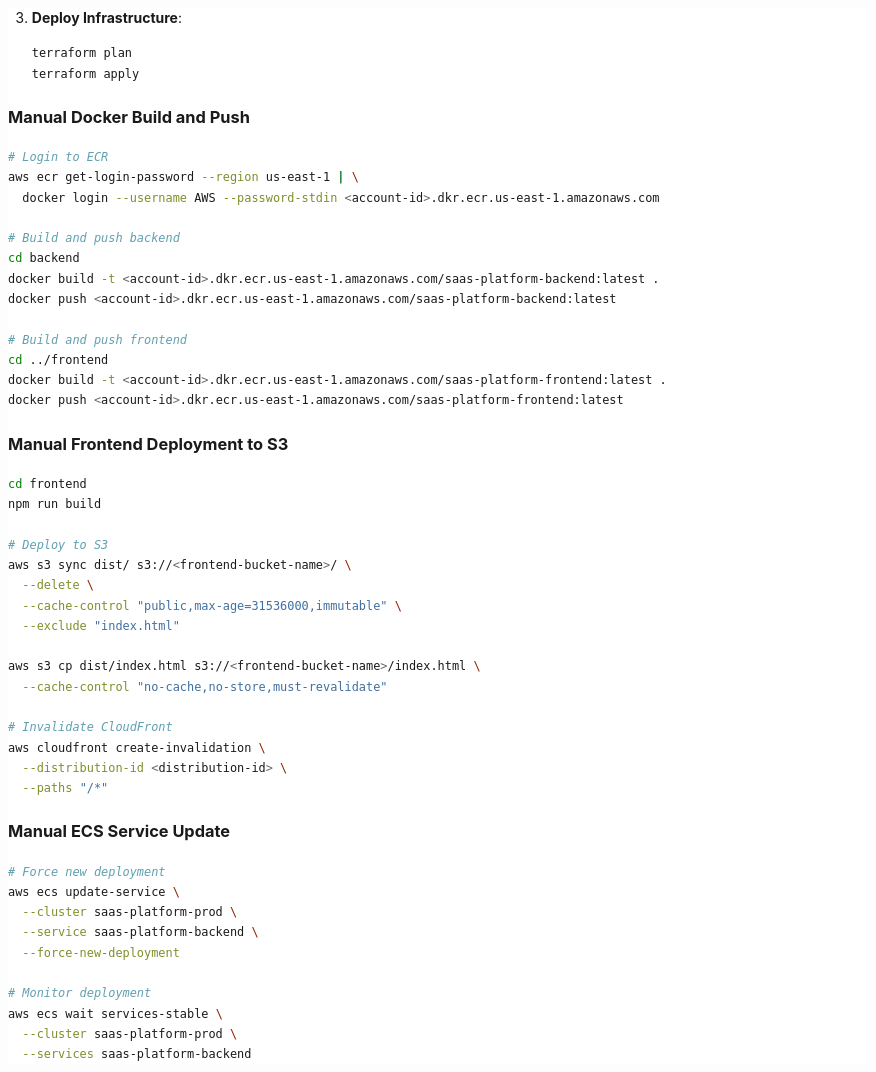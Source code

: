 
3. **Deploy Infrastructure**:
   ```bash
   terraform plan
   terraform apply
   ```

### Manual Docker Build and Push

```bash
# Login to ECR
aws ecr get-login-password --region us-east-1 | \
  docker login --username AWS --password-stdin <account-id>.dkr.ecr.us-east-1.amazonaws.com

# Build and push backend
cd backend
docker build -t <account-id>.dkr.ecr.us-east-1.amazonaws.com/saas-platform-backend:latest .
docker push <account-id>.dkr.ecr.us-east-1.amazonaws.com/saas-platform-backend:latest

# Build and push frontend
cd ../frontend
docker build -t <account-id>.dkr.ecr.us-east-1.amazonaws.com/saas-platform-frontend:latest .
docker push <account-id>.dkr.ecr.us-east-1.amazonaws.com/saas-platform-frontend:latest
```

### Manual Frontend Deployment to S3

```bash
cd frontend
npm run build

# Deploy to S3
aws s3 sync dist/ s3://<frontend-bucket-name>/ \
  --delete \
  --cache-control "public,max-age=31536000,immutable" \
  --exclude "index.html"

aws s3 cp dist/index.html s3://<frontend-bucket-name>/index.html \
  --cache-control "no-cache,no-store,must-revalidate"

# Invalidate CloudFront
aws cloudfront create-invalidation \
  --distribution-id <distribution-id> \
  --paths "/*"
```

### Manual ECS Service Update

```bash
# Force new deployment
aws ecs update-service \
  --cluster saas-platform-prod \
  --service saas-platform-backend \
  --force-new-deployment

# Monitor deployment
aws ecs wait services-stable \
  --cluster saas-platform-prod \
  --services saas-platform-backend
```
